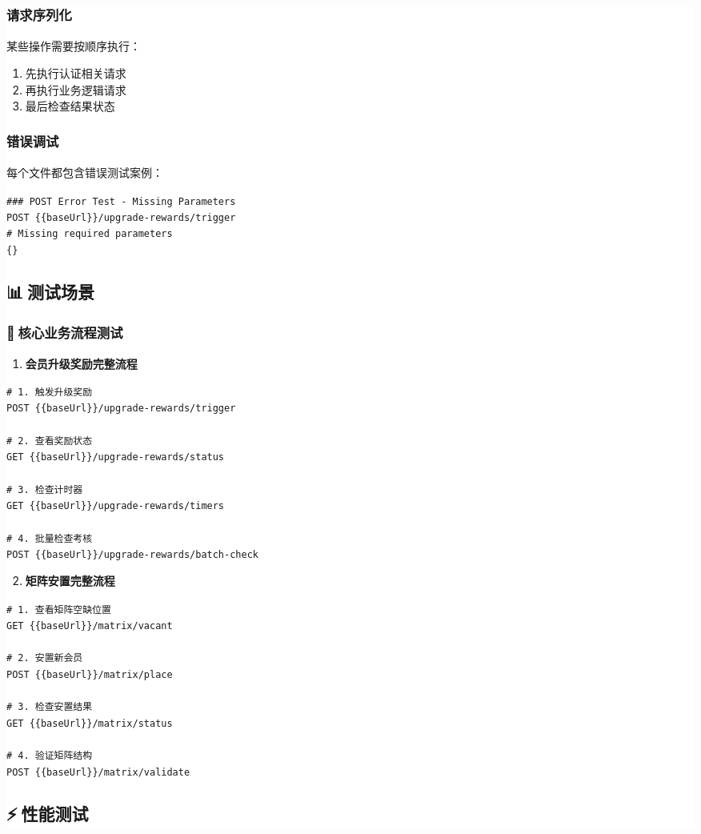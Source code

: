 ### 请求序列化
某些操作需要按顺序执行：
1. 先执行认证相关请求
2. 再执行业务逻辑请求
3. 最后检查结果状态

### 错误调试
每个文件都包含错误测试案例：
```http
### POST Error Test - Missing Parameters
POST {{baseUrl}}/upgrade-rewards/trigger
# Missing required parameters
{}
```

## 📊 测试场景

### 🎯 核心业务流程测试

1. **会员升级奖励完整流程**
```http
# 1. 触发升级奖励
POST {{baseUrl}}/upgrade-rewards/trigger

# 2. 查看奖励状态  
GET {{baseUrl}}/upgrade-rewards/status

# 3. 检查计时器
GET {{baseUrl}}/upgrade-rewards/timers

# 4. 批量检查考核
POST {{baseUrl}}/upgrade-rewards/batch-check
```

2. **矩阵安置完整流程**
```http
# 1. 查看矩阵空缺位置
GET {{baseUrl}}/matrix/vacant

# 2. 安置新会员
POST {{baseUrl}}/matrix/place

# 3. 检查安置结果
GET {{baseUrl}}/matrix/status

# 4. 验证矩阵结构
POST {{baseUrl}}/matrix/validate
```

## ⚡ 性能测试
